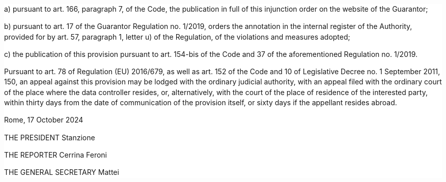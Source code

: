 a) pursuant to art. 166, paragraph 7, of the Code, the publication in full of this injunction order on the website of the Guarantor;

b) pursuant to art. 17 of the Guarantor Regulation no. 1/2019, orders the annotation in the internal register of the Authority, provided for by art. 57, paragraph 1, letter u) of the Regulation, of the violations and measures adopted;

c) the publication of this provision pursuant to art. 154-bis of the Code and 37 of the aforementioned Regulation no. 1/2019.

Pursuant to art. 78 of Regulation (EU) 2016/679, as well as art. 152 of the Code and 10 of Legislative Decree no. 1 September 2011, 150, an appeal against this provision may be lodged with the ordinary judicial authority, with an appeal filed with the ordinary court of the place where the data controller resides, or, alternatively, with the court of the place of residence of the interested party, within thirty days from the date of communication of the provision itself, or sixty days if the appellant resides abroad.

Rome, 17 October 2024

THE PRESIDENT
Stanzione

THE REPORTER
Cerrina Feroni

THE GENERAL SECRETARY
Mattei

